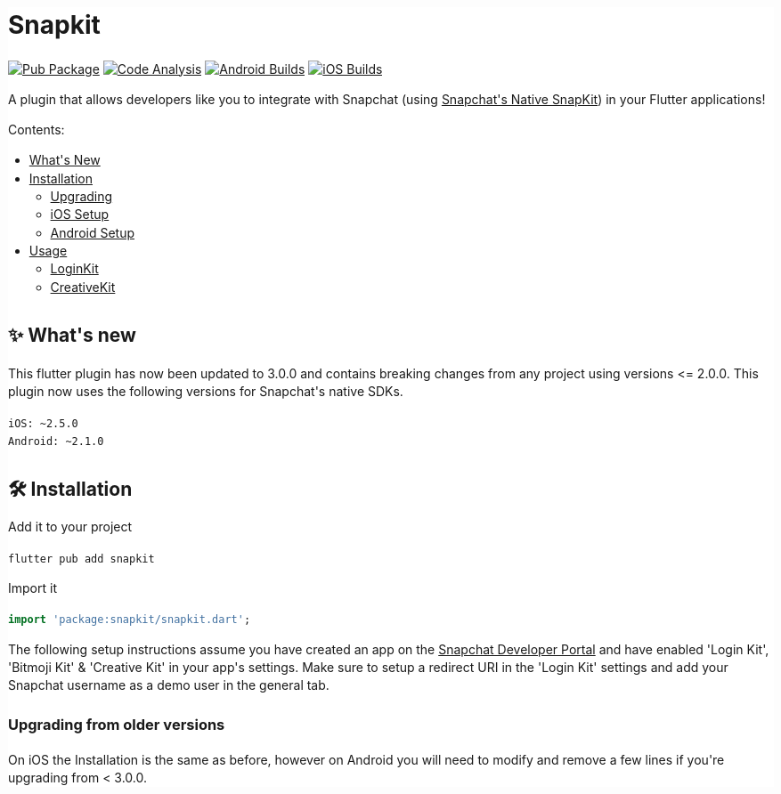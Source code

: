 # Snapkit

[![Pub Package](https://img.shields.io/pub/v/snapkit.svg)](https://pub.dev/packages/snapkit)
[![Code Analysis](https://github.com/TimmyRB/snapkit/actions/workflows/code-analysis.yml/badge.svg)](https://github.com/TimmyRB/snapkit/actions/workflows/code-analysis.yml)
[![Android Builds](https://github.com/TimmyRB/snapkit/actions/workflows/build-android.yml/badge.svg)](https://github.com/TimmyRB/snapkit/actions/workflows/build-android.yml)
[![iOS Builds](https://github.com/TimmyRB/snapkit/actions/workflows/build-ios.yml/badge.svg)](https://github.com/TimmyRB/snapkit/actions/workflows/build-ios.yml)

A plugin that allows developers like you to integrate with Snapchat (using [Snapchat's Native SnapKit](https://kit.snapchat.com)) in your Flutter applications!

Contents:

 - [What's New](#✨-whats-new)
 - [Installation](#🛠️-installation)
	 - [Upgrading](#upgrading-from-older-versions)
   - [iOS Setup](#-ios-setup)
   - [Android Setup](#🤖-android-setup)
 - [Usage](#✏️-usage)
	 - [LoginKit](#loginkit)
	 - [CreativeKit](#creativekit)

## ✨ What's new

This flutter plugin has now been updated to 3.0.0 and contains breaking changes from any project using versions <= 2.0.0. This plugin now uses the following versions for Snapchat's native SDKs.

```
iOS: ~2.5.0
Android: ~2.1.0
```

## 🛠️ Installation

Add it to your project
```
flutter pub add snapkit
```

Import it
```dart
import 'package:snapkit/snapkit.dart';
```

The following setup instructions assume you have created an app on the [Snapchat Developer Portal](https://devportal.snap.com/manage/) and have enabled 'Login Kit', 'Bitmoji Kit' & 'Creative Kit' in your app's settings. Make sure to setup a redirect URI in the 'Login Kit' settings and add your Snapchat username as a demo user in the general tab.

### Upgrading from older versions

On iOS the Installation is the same as before, however on Android you will need to modify and remove a few lines if you're upgrading from < 3.0.0.
